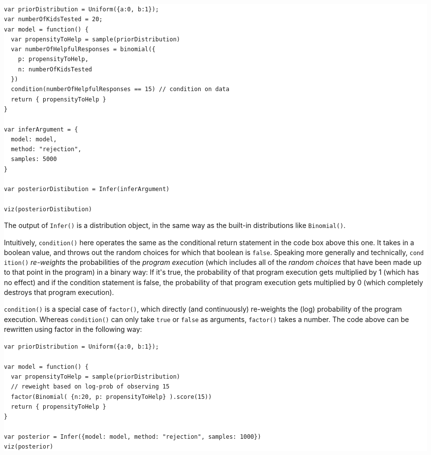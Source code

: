 ~~~~
var priorDistribution = Uniform({a:0, b:1});
var numberOfKidsTested = 20;
var model = function() {
  var propensityToHelp = sample(priorDistribution)
  var numberOfHelpfulResponses = binomial({
    p: propensityToHelp,
    n: numberOfKidsTested
  })
  condition(numberOfHelpfulResponses == 15) // condition on data
  return { propensityToHelp }
}

var inferArgument = {
  model: model, 
  method: "rejection", 
  samples: 5000
}

var posteriorDistibution = Infer(inferArgument)

viz(posteriorDistibution)
~~~~

The output of `Infer()` is a distribution object, in the same way as the built-in distributions like `Binomial()`.

Intuitively, `condition()` here operates the same as the conditional return statement in the code box above this one. 
It takes in a boolean value, and throws out the random choices for which that boolean is `false`. 
Speaking more generally and technically, `condition()` *re-weights* the probabilities of the *program execution* (which includes all of the *random choices* that have been made up to that point in the program) in a binary way: If it's true, the probability of that program execution gets multiplied by 1 (which has no effect) and if the condition statement is false, the probability of that program execution gets multiplied by 0 (which completely destroys that program execution).

`condition()` is a special case of `factor()`, which directly (and continuously) re-weights the (log) probability of the program execution. 
Whereas `condition()` can only take `true` or `false` as arguments, `factor()` takes a number. 
The code above can be rewritten using factor in the following way:


~~~~
var priorDistribution = Uniform({a:0, b:1});

var model = function() {
  var propensityToHelp = sample(priorDistribution)
  // reweight based on log-prob of observing 15
  factor(Binomial( {n:20, p: propensityToHelp} ).score(15))
  return { propensityToHelp }
}

var posterior = Infer({model: model, method: "rejection", samples: 1000})
viz(posterior)
~~~~
